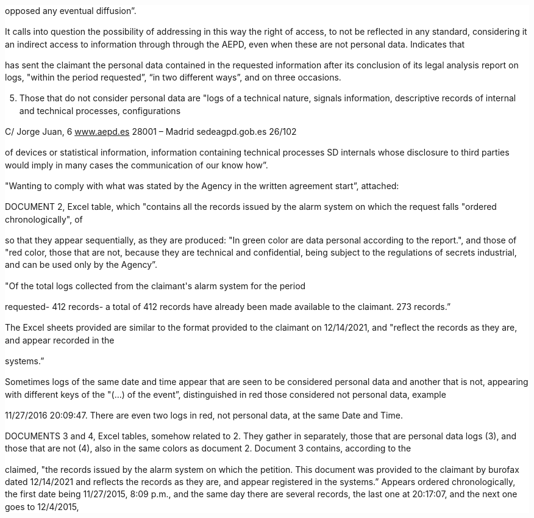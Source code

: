opposed any eventual diffusion”.

It calls into question the possibility of addressing in this way the right of access, to
not be reflected in any standard, considering it an indirect access to information through
through the AEPD, even when these are not personal data. Indicates that

has sent the claimant the personal data contained in the requested information
after its conclusion of its legal analysis report on logs, "within the period
requested”, “in two different ways”, and on three occasions.

5) Those that do not consider personal data are "logs of a technical nature, signals
information, descriptive records of internal and technical processes, configurations

C/ Jorge Juan, 6 www.aepd.es
28001 – Madrid sedeagpd.gob.es 26/102

of devices or statistical information, information containing technical processes
SD internals whose disclosure to third parties would imply in many cases the
communication of our know how”.

"Wanting to comply with what was stated by the Agency in the written agreement
start”, attached:

DOCUMENT 2, Excel table, which "contains all the records issued by the
alarm system on which the request falls "ordered chronologically", of

so that they appear sequentially, as they are produced: "In green color are data
personal according to the report.", and those of "red color, those that are not,
because they are technical and confidential, being subject to the regulations of secrets
industrial, and can be used only by the Agency”.

"Of the total logs collected from the claimant's alarm system for the period

requested- 412 records- a total of 412 records have already been made available to the claimant.
273 records.”

The Excel sheets provided are similar to the format provided to the claimant on
12/14/2021, and "reflect the records as they are, and appear recorded in the

systems.”

Sometimes logs of the same date and time appear that are seen to be
considered personal data and another that is not, appearing with different keys of the "(...) of the
event”, distinguished in red those considered not personal data, example

11/27/2016 20:09:47. There are even two logs in red, not personal data, at the same
Date and Time.

DOCUMENTS 3 and 4, Excel tables, somehow related to 2. They gather in
separately, those that are personal data logs (3), and those that are not (4), also in
the same colors as document 2. Document 3 contains, according to the

claimed, "the records issued by the alarm system on which the
petition. This document was provided to the claimant by burofax dated 12/14/2021
and reflects the records as they are, and appear registered in the systems.” Appears
ordered chronologically, the first date being 11/27/2015, 8:09 p.m., and the same
day there are several records, the last one at 20:17:07, and the next one goes to 12/4/2015,
